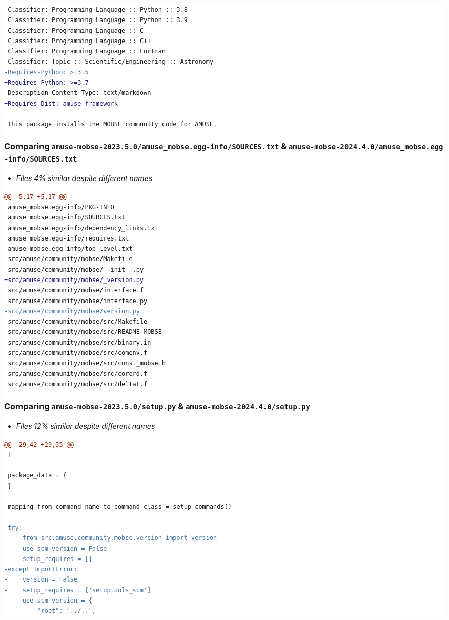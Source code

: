 ```diff
 Classifier: Programming Language :: Python :: 3.8
 Classifier: Programming Language :: Python :: 3.9
 Classifier: Programming Language :: C
 Classifier: Programming Language :: C++
 Classifier: Programming Language :: Fortran
 Classifier: Topic :: Scientific/Engineering :: Astronomy
-Requires-Python: >=3.5
+Requires-Python: >=3.7
 Description-Content-Type: text/markdown
+Requires-Dist: amuse-framework
 
 This package installs the MOBSE community code for AMUSE.
```

### Comparing `amuse-mobse-2023.5.0/amuse_mobse.egg-info/SOURCES.txt` & `amuse-mobse-2024.4.0/amuse_mobse.egg-info/SOURCES.txt`

 * *Files 4% similar despite different names*

```diff
@@ -5,17 +5,17 @@
 amuse_mobse.egg-info/PKG-INFO
 amuse_mobse.egg-info/SOURCES.txt
 amuse_mobse.egg-info/dependency_links.txt
 amuse_mobse.egg-info/requires.txt
 amuse_mobse.egg-info/top_level.txt
 src/amuse/community/mobse/Makefile
 src/amuse/community/mobse/__init__.py
+src/amuse/community/mobse/_version.py
 src/amuse/community/mobse/interface.f
 src/amuse/community/mobse/interface.py
-src/amuse/community/mobse/version.py
 src/amuse/community/mobse/src/Makefile
 src/amuse/community/mobse/src/README_MOBSE
 src/amuse/community/mobse/src/binary.in
 src/amuse/community/mobse/src/comenv.f
 src/amuse/community/mobse/src/const_mobse.h
 src/amuse/community/mobse/src/corerd.f
 src/amuse/community/mobse/src/deltat.f
```

### Comparing `amuse-mobse-2023.5.0/setup.py` & `amuse-mobse-2024.4.0/setup.py`

 * *Files 12% similar despite different names*

```diff
@@ -29,42 +29,35 @@
 ]
 
 package_data = {
 }
 
 mapping_from_command_name_to_command_class = setup_commands()
 
-try:
-    from src.amuse.community.mobse.version import version
-    use_scm_version = False
-    setup_requires = []
-except ImportError:
-    version = False
-    setup_requires = ['setuptools_scm']
-    use_scm_version = {
-        "root": "../..",
```